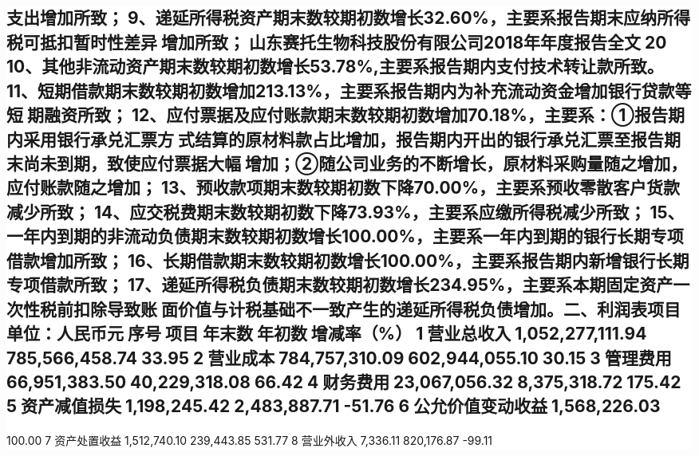 支出增加所致；
9、递延所得税资产期末数较期初数增长32.60%，主要系报告期末应纳所得税可抵扣暂时性差异
增加所致；
山东赛托生物科技股份有限公司2018年年度报告全文
20
10、其他非流动资产期末数较期初数增长53.78%,主要系报告期内支付技术转让款所致。
11、短期借款期末数较期初数增加213.13%，主要系报告期内为补充流动资金增加银行贷款等短
期融资所致；
12、应付票据及应付账款期末数较期初数增加70.18%，主要系：①报告期内采用银行承兑汇票方
式结算的原材料款占比增加，报告期内开出的银行承兑汇票至报告期末尚未到期，致使应付票据大幅
增加；②随公司业务的不断增长，原材料采购量随之增加，应付账款随之增加；
13、预收款项期末数较期初数下降70.00%，主要系预收零散客户货款减少所致；
14、应交税费期末数较期初数下降73.93%，主要系应缴所得税减少所致；
15、一年内到期的非流动负债期末数较期初数增长100.00%，主要系一年内到期的银行长期专项
借款增加所致；
16、长期借款期末数较期初数增长100.00%，主要系报告期内新增银行长期专项借款所致；
17、递延所得税负债期末数较期初数增长234.95%，主要系本期固定资产一次性税前扣除导致账
面价值与计税基础不一致产生的递延所得税负债增加。二、利润表项目
单位：人民币元
序号
项目
年末数
年初数
增减率（%）
1
营业总收入
1,052,277,111.94
785,566,458.74
33.95
2
营业成本
784,757,310.09
602,944,055.10
30.15
3
管理费用
66,951,383.50
40,229,318.08
66.42
4
财务费用
23,067,056.32
8,375,318.72
175.42
5
资产减值损失
1,198,245.42
2,483,887.71
-51.76
6
公允价值变动收益
1,568,226.03
-
100.00
7
资产处置收益
1,512,740.10
239,443.85
531.77
8
营业外收入
7,336.11
820,176.87
-99.11